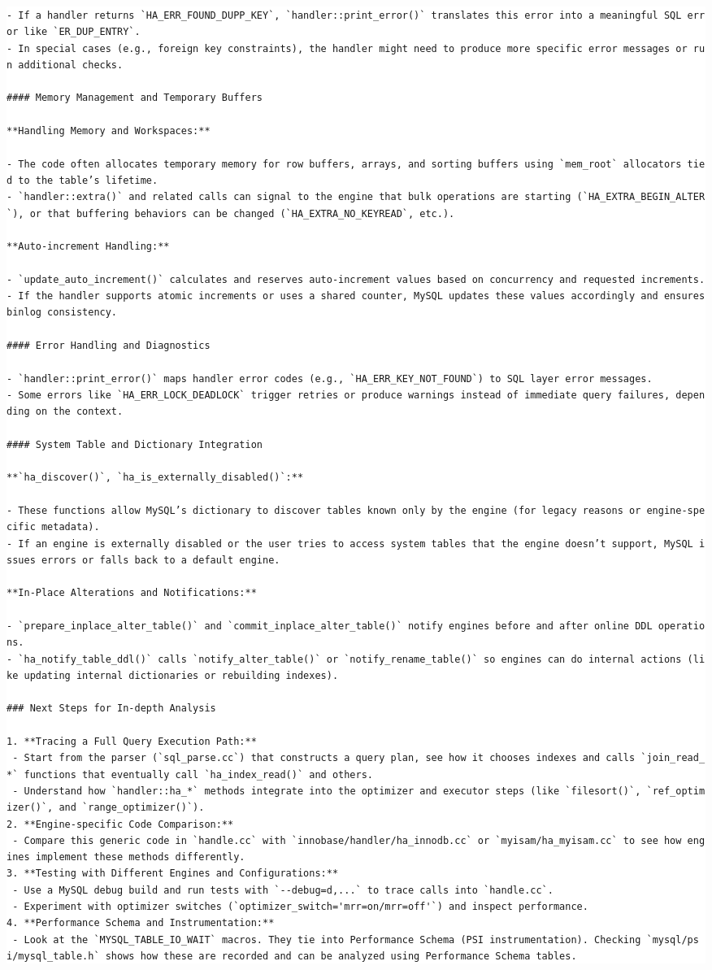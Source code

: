   ```
- If a handler returns `HA_ERR_FOUND_DUPP_KEY`, `handler::print_error()` translates this error into a meaningful SQL error like `ER_DUP_ENTRY`.
- In special cases (e.g., foreign key constraints), the handler might need to produce more specific error messages or run additional checks.

#### Memory Management and Temporary Buffers

**Handling Memory and Workspaces:**

- The code often allocates temporary memory for row buffers, arrays, and sorting buffers using `mem_root` allocators tied to the table’s lifetime.
- `handler::extra()` and related calls can signal to the engine that bulk operations are starting (`HA_EXTRA_BEGIN_ALTER`), or that buffering behaviors can be changed (`HA_EXTRA_NO_KEYREAD`, etc.).

**Auto-increment Handling:**

- `update_auto_increment()` calculates and reserves auto-increment values based on concurrency and requested increments.
- If the handler supports atomic increments or uses a shared counter, MySQL updates these values accordingly and ensures binlog consistency.

#### Error Handling and Diagnostics

- `handler::print_error()` maps handler error codes (e.g., `HA_ERR_KEY_NOT_FOUND`) to SQL layer error messages.
- Some errors like `HA_ERR_LOCK_DEADLOCK` trigger retries or produce warnings instead of immediate query failures, depending on the context.

#### System Table and Dictionary Integration

**`ha_discover()`, `ha_is_externally_disabled()`:**

- These functions allow MySQL’s dictionary to discover tables known only by the engine (for legacy reasons or engine-specific metadata).
- If an engine is externally disabled or the user tries to access system tables that the engine doesn’t support, MySQL issues errors or falls back to a default engine.

**In-Place Alterations and Notifications:**

- `prepare_inplace_alter_table()` and `commit_inplace_alter_table()` notify engines before and after online DDL operations.
- `ha_notify_table_ddl()` calls `notify_alter_table()` or `notify_rename_table()` so engines can do internal actions (like updating internal dictionaries or rebuilding indexes).

### Next Steps for In-depth Analysis

1. **Tracing a Full Query Execution Path:**
   - Start from the parser (`sql_parse.cc`) that constructs a query plan, see how it chooses indexes and calls `join_read_*` functions that eventually call `ha_index_read()` and others.
   - Understand how `handler::ha_*` methods integrate into the optimizer and executor steps (like `filesort()`, `ref_optimizer()`, and `range_optimizer()`).
2. **Engine-specific Code Comparison:**
   - Compare this generic code in `handle.cc` with `innobase/handler/ha_innodb.cc` or `myisam/ha_myisam.cc` to see how engines implement these methods differently.
3. **Testing with Different Engines and Configurations:**
   - Use a MySQL debug build and run tests with `--debug=d,...` to trace calls into `handle.cc`.
   - Experiment with optimizer switches (`optimizer_switch='mrr=on/mrr=off'`) and inspect performance.
4. **Performance Schema and Instrumentation:**
   - Look at the `MYSQL_TABLE_IO_WAIT` macros. They tie into Performance Schema (PSI instrumentation). Checking `mysql/psi/mysql_table.h` shows how these are recorded and can be analyzed using Performance Schema tables.

  ```